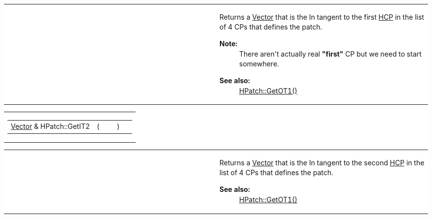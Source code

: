 <table data-cellspacing="5" data-cellpadding="0" data-border="0">
<colgroup>
<col style="width: 50%" />
<col style="width: 50%" />
</colgroup>
<tbody>
<tr>
<td> </td>
<td><p>Returns a <a href="classVector.md" class="el">Vector</a> that is the In tangent to the first <a href="classHCP.md" class="el">HCP</a> in the list of 4 CPs that defines the patch.</p>
<dl>
<dt><strong>Note:</strong></dt>
<dd>
There aren't actually real <strong>"first"</strong> CP but we need to start somewhere.
</dd>
</dl>
<dl>
<dt><strong>See also:</strong></dt>
<dd>
<a href="classHPatch.md#2d63252b29a507b4eca3a0d4768c199e" class="el">HPatch::GetOT1()</a>
</dd>
</dl></td>
</tr>
</tbody>
</table>

<span id="aa50a3f2867aacd09008428d00930f13" class="anchor"></span>

<table class="mdTable" data-cellpadding="2" data-cellspacing="0">
<colgroup>
<col style="width: 100%" />
</colgroup>
<tbody>
<tr>
<td class="mdRow"><table data-cellpadding="0" data-cellspacing="0" data-border="0">
<tbody>
<tr>
<td class="md" data-nowrap="" data-valign="top"><a href="classVector.md" class="el">Vector</a> &amp; HPatch::GetIT2</td>
<td class="md" data-valign="top">( </td>
<td class="mdname1" data-valign="top" data-nowrap=""></td>
<td class="md" data-valign="top"> ) </td>
<td class="md" data-nowrap=""></td>
</tr>
</tbody>
</table></td>
</tr>
</tbody>
</table>

<table data-cellspacing="5" data-cellpadding="0" data-border="0">
<colgroup>
<col style="width: 50%" />
<col style="width: 50%" />
</colgroup>
<tbody>
<tr>
<td> </td>
<td><p>Returns a <a href="classVector.md" class="el">Vector</a> that is the In tangent to the second <a href="classHCP.md" class="el">HCP</a> in the list of 4 CPs that defines the patch.</p>
<dl>
<dt><strong>See also:</strong></dt>
<dd>
<a href="classHPatch.md#2d63252b29a507b4eca3a0d4768c199e" class="el">HPatch::GetOT1()</a>
</dd>